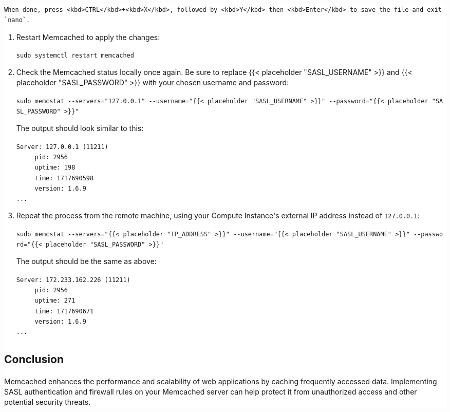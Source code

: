     When done, press <kbd>CTRL</kbd>+<kbd>X</kbd>, followed by <kbd>Y</kbd> then <kbd>Enter</kbd> to save the file and exit `nano`.

1.  Restart Memcached to apply the changes:

    ```command
    sudo systemctl restart memcached
    ```

1.  Check the Memcached status locally once again. Be sure to replace {{< placeholder "SASL_USERNAME" >}} and {{< placeholder "SASL_PASSWORD" >}} with your chosen username and password:

    ```command
    sudo memcstat --servers="127.0.0.1" --username="{{< placeholder "SASL_USERNAME" >}}" --password="{{< placeholder "SASL_PASSWORD" >}}"
    ```

    The output should look similar to this:

    ```output
    Server: 127.0.0.1 (11211)
	     pid: 2956
	     uptime: 198
	     time: 1717690598
	     version: 1.6.9
    ...
    ```

1.  Repeat the process from the remote machine, using your Compute Instance's external IP address instead of `127.0.0.1`:

    ```command
    sudo memcstat --servers="{{< placeholder "IP_ADDRESS" >}}" --username="{{< placeholder "SASL_USERNAME" >}}" --password="{{< placeholder "SASL_PASSWORD" >}}"
    ```

    The output should be the same as above:

    ```output
    Server: 172.233.162.226 (11211)
	     pid: 2956
	     uptime: 271
	     time: 1717690671
	     version: 1.6.9
    ...
    ```

## Conclusion

Memcached enhances the performance and scalability of web applications by caching frequently accessed data. Implementing SASL authentication and firewall rules on your Memcached server can help protect it from unauthorized access and other potential security threats.